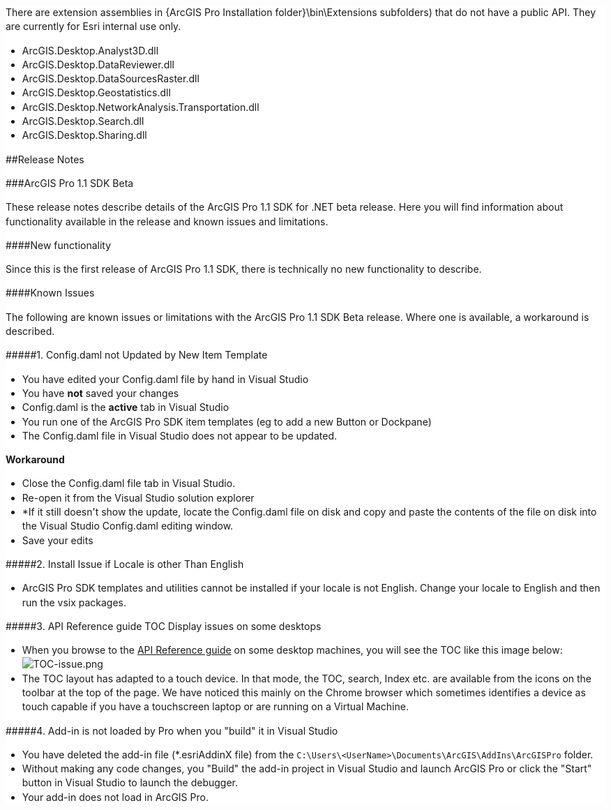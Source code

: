 There are extension assemblies in {ArcGIS Pro Installation folder}\bin\Extensions subfolders) that do not have a public API. They are currently for Esri internal use only.

* ArcGIS.Desktop.Analyst3D.dll
* ArcGIS.Desktop.DataReviewer.dll
* ArcGIS.Desktop.DataSourcesRaster.dll
* ArcGIS.Desktop.Geostatistics.dll
* ArcGIS.Desktop.NetworkAnalysis.Transportation.dll
* ArcGIS.Desktop.Search.dll
* ArcGIS.Desktop.Sharing.dll

##Release Notes 

###ArcGIS Pro 1.1 SDK Beta

These release notes describe details of the ArcGIS Pro 1.1 SDK for .NET beta release. Here you will find information about functionality available in the release and known issues and limitations.

####New functionality

Since this is the first release of ArcGIS Pro 1.1 SDK, there is technically no new functionality to describe. 

####Known Issues

The following are known issues or limitations with the ArcGIS Pro 1.1 SDK Beta release. Where one is available, a workaround is described. 

#####1. Config.daml not Updated by New Item Template
* You have edited your Config.daml file by hand in Visual Studio
* You have **not** saved your changes
* Config.daml is the **active** tab in Visual Studio
* You run one of the ArcGIS Pro SDK item templates (eg to add a new Button or Dockpane)
* The Config.daml file in Visual Studio does not appear to be updated.

**Workaround**
* Close the Config.daml file tab in Visual Studio.
* Re-open it from the Visual Studio solution explorer
* *If it still doesn't show the update, locate the Config.daml file on disk and copy and paste the contents of the file on disk into the Visual Studio Config.daml editing window.
* Save your edits

#####2. Install Issue if Locale is other Than English
* ArcGIS Pro SDK templates and utilities cannot be installed if your locale is not English. Change your locale to English and then run the vsix packages.
 
#####3. API Reference guide TOC Display issues on some desktops
* When you browse to the [API Reference guide](http://pro.arcgis.com/en/pro-app/beta/sdk/api-reference/) on some desktop machines, you will see the TOC like this image below:  
![TOC-issue.png](wiki/images/Home/TOC-issue.png "ArcGIS Pro API Reference guide TOC")  
* The TOC layout has adapted to a touch device. In that mode, the TOC, search, Index etc. are available from the icons on the toolbar at the top of the page. We have noticed this mainly on the Chrome browser which sometimes identifies a device as touch capable if you have a touchscreen laptop or are running on a Virtual Machine. 

#####4. Add-in is not loaded by Pro when you "build" it in Visual Studio
* You have deleted the add-in file (*.esriAddinX file) from the `C:\Users\<UserName>\Documents\ArcGIS\AddIns\ArcGISPro` folder.
* Without making any code changes, you "Build" the add-in project in Visual Studio and launch ArcGIS Pro or click the "Start" button in Visual Studio to launch the debugger.
* Your add-in does not load in ArcGIS Pro.
